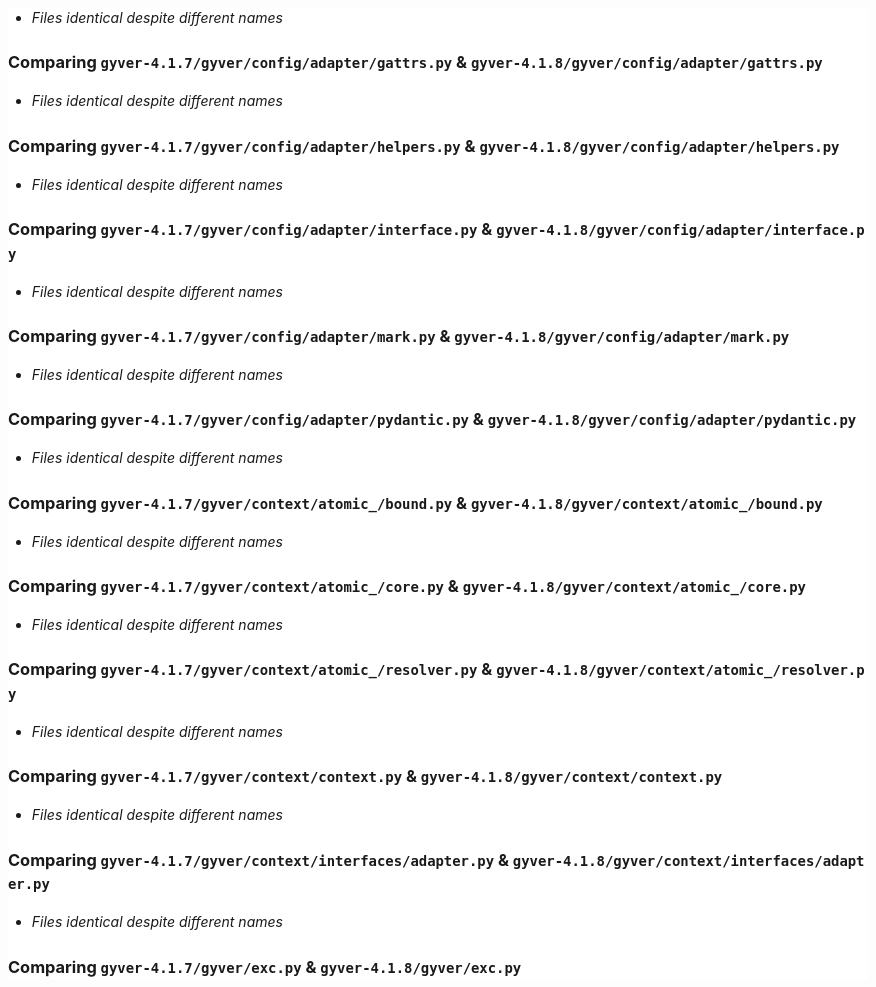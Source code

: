  * *Files identical despite different names*

### Comparing `gyver-4.1.7/gyver/config/adapter/gattrs.py` & `gyver-4.1.8/gyver/config/adapter/gattrs.py`

 * *Files identical despite different names*

### Comparing `gyver-4.1.7/gyver/config/adapter/helpers.py` & `gyver-4.1.8/gyver/config/adapter/helpers.py`

 * *Files identical despite different names*

### Comparing `gyver-4.1.7/gyver/config/adapter/interface.py` & `gyver-4.1.8/gyver/config/adapter/interface.py`

 * *Files identical despite different names*

### Comparing `gyver-4.1.7/gyver/config/adapter/mark.py` & `gyver-4.1.8/gyver/config/adapter/mark.py`

 * *Files identical despite different names*

### Comparing `gyver-4.1.7/gyver/config/adapter/pydantic.py` & `gyver-4.1.8/gyver/config/adapter/pydantic.py`

 * *Files identical despite different names*

### Comparing `gyver-4.1.7/gyver/context/atomic_/bound.py` & `gyver-4.1.8/gyver/context/atomic_/bound.py`

 * *Files identical despite different names*

### Comparing `gyver-4.1.7/gyver/context/atomic_/core.py` & `gyver-4.1.8/gyver/context/atomic_/core.py`

 * *Files identical despite different names*

### Comparing `gyver-4.1.7/gyver/context/atomic_/resolver.py` & `gyver-4.1.8/gyver/context/atomic_/resolver.py`

 * *Files identical despite different names*

### Comparing `gyver-4.1.7/gyver/context/context.py` & `gyver-4.1.8/gyver/context/context.py`

 * *Files identical despite different names*

### Comparing `gyver-4.1.7/gyver/context/interfaces/adapter.py` & `gyver-4.1.8/gyver/context/interfaces/adapter.py`

 * *Files identical despite different names*

### Comparing `gyver-4.1.7/gyver/exc.py` & `gyver-4.1.8/gyver/exc.py`

